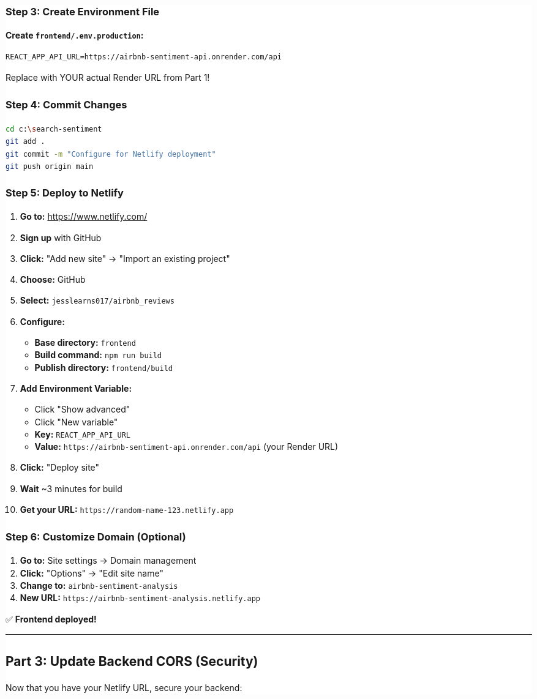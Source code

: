 ### Step 3: Create Environment File

**Create `frontend/.env.production`:**
```
REACT_APP_API_URL=https://airbnb-sentiment-api.onrender.com/api
```

Replace with YOUR actual Render URL from Part 1!

### Step 4: Commit Changes

```bash
cd c:\search-sentiment
git add .
git commit -m "Configure for Netlify deployment"
git push origin main
```

### Step 5: Deploy to Netlify

1. **Go to:** https://www.netlify.com/
2. **Sign up** with GitHub
3. **Click:** "Add new site" → "Import an existing project"
4. **Choose:** GitHub
5. **Select:** `jesslearns017/airbnb_reviews`
6. **Configure:**
   - **Base directory:** `frontend`
   - **Build command:** `npm run build`
   - **Publish directory:** `frontend/build`
   
7. **Add Environment Variable:**
   - Click "Show advanced"
   - Click "New variable"
   - **Key:** `REACT_APP_API_URL`
   - **Value:** `https://airbnb-sentiment-api.onrender.com/api` (your Render URL)

8. **Click:** "Deploy site"
9. **Wait** ~3 minutes for build
10. **Get your URL:** `https://random-name-123.netlify.app`

### Step 6: Customize Domain (Optional)

1. **Go to:** Site settings → Domain management
2. **Click:** "Options" → "Edit site name"
3. **Change to:** `airbnb-sentiment-analysis`
4. **New URL:** `https://airbnb-sentiment-analysis.netlify.app`

✅ **Frontend deployed!**

---

## Part 3: Update Backend CORS (Security)

Now that you have your Netlify URL, secure your backend:
